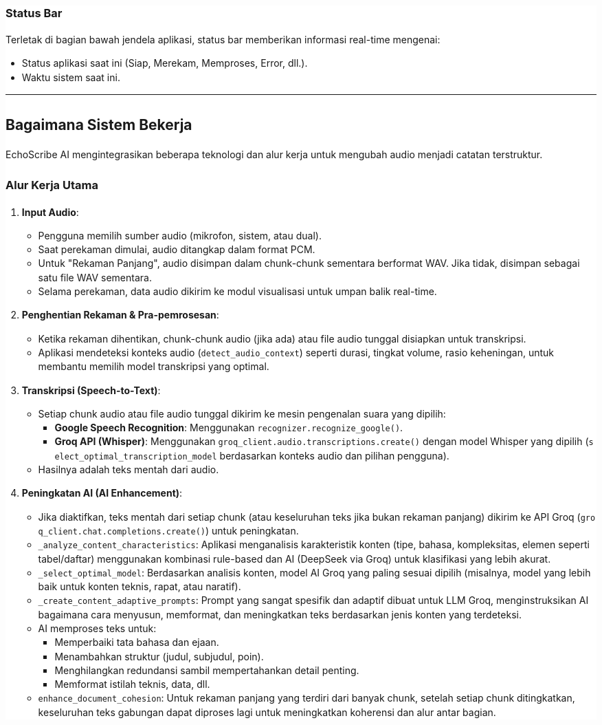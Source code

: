 ### Status Bar

Terletak di bagian bawah jendela aplikasi, status bar memberikan informasi real-time mengenai:
*   Status aplikasi saat ini (Siap, Merekam, Memproses, Error, dll.).
*   Waktu sistem saat ini.

---

## Bagaimana Sistem Bekerja

EchoScribe AI mengintegrasikan beberapa teknologi dan alur kerja untuk mengubah audio menjadi catatan terstruktur.

### Alur Kerja Utama

1.  **Input Audio**:
    *   Pengguna memilih sumber audio (mikrofon, sistem, atau dual).
    *   Saat perekaman dimulai, audio ditangkap dalam format PCM.
    *   Untuk "Rekaman Panjang", audio disimpan dalam chunk-chunk sementara berformat WAV. Jika tidak, disimpan sebagai satu file WAV sementara.
    *   Selama perekaman, data audio dikirim ke modul visualisasi untuk umpan balik real-time.

2.  **Penghentian Rekaman & Pra-pemrosesan**:
    *   Ketika rekaman dihentikan, chunk-chunk audio (jika ada) atau file audio tunggal disiapkan untuk transkripsi.
    *   Aplikasi mendeteksi konteks audio (`detect_audio_context`) seperti durasi, tingkat volume, rasio keheningan, untuk membantu memilih model transkripsi yang optimal.

3.  **Transkripsi (Speech-to-Text)**:
    *   Setiap chunk audio atau file audio tunggal dikirim ke mesin pengenalan suara yang dipilih:
        *   **Google Speech Recognition**: Menggunakan `recognizer.recognize_google()`.
        *   **Groq API (Whisper)**: Menggunakan `groq_client.audio.transcriptions.create()` dengan model Whisper yang dipilih (`select_optimal_transcription_model` berdasarkan konteks audio dan pilihan pengguna).
    *   Hasilnya adalah teks mentah dari audio.

4.  **Peningkatan AI (AI Enhancement)**:
    *   Jika diaktifkan, teks mentah dari setiap chunk (atau keseluruhan teks jika bukan rekaman panjang) dikirim ke API Groq (`groq_client.chat.completions.create()`) untuk peningkatan.
    *   `_analyze_content_characteristics`: Aplikasi menganalisis karakteristik konten (tipe, bahasa, kompleksitas, elemen seperti tabel/daftar) menggunakan kombinasi rule-based dan AI (DeepSeek via Groq) untuk klasifikasi yang lebih akurat.
    *   `_select_optimal_model`: Berdasarkan analisis konten, model AI Groq yang paling sesuai dipilih (misalnya, model yang lebih baik untuk konten teknis, rapat, atau naratif).
    *   `_create_content_adaptive_prompts`: Prompt yang sangat spesifik dan adaptif dibuat untuk LLM Groq, menginstruksikan AI bagaimana cara menyusun, memformat, dan meningkatkan teks berdasarkan jenis konten yang terdeteksi.
    *   AI memproses teks untuk:
        *   Memperbaiki tata bahasa dan ejaan.
        *   Menambahkan struktur (judul, subjudul, poin).
        *   Menghilangkan redundansi sambil mempertahankan detail penting.
        *   Memformat istilah teknis, data, dll.
    *   `enhance_document_cohesion`: Untuk rekaman panjang yang terdiri dari banyak chunk, setelah setiap chunk ditingkatkan, keseluruhan teks gabungan dapat diproses lagi untuk meningkatkan koherensi dan alur antar bagian.
